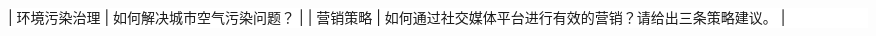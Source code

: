 | 环境污染治理                      | 如何解决城市空气污染问题？                                                                                                                                                                                                                                                                                                                                                                                                                                                                                                                                                                                                                                                                                                                                                                                                                                                                                                                                                                                                                                                                                                                                                                                                                                                                                                                                                                                                                                                                                                                                                                                                                                                                                                                                                                                                                                                                                                                                                                                                                                                                                                                                                                              |
| 营销策略                            | 如何通过社交媒体平台进行有效的营销？请给出三条策略建议。                                                                                                                                                                                                                                                                                                                                                                                                                                                                                                                                                                                                                                                                                                                                                                                                                                                                                                                                                                                                                                                                                                                                                                                                                                                                                                                                                                                                                                                                                                                                                                                                                                                                                                                                                                                                                                                                                                                                                                                                                                                                                                                                                                  |